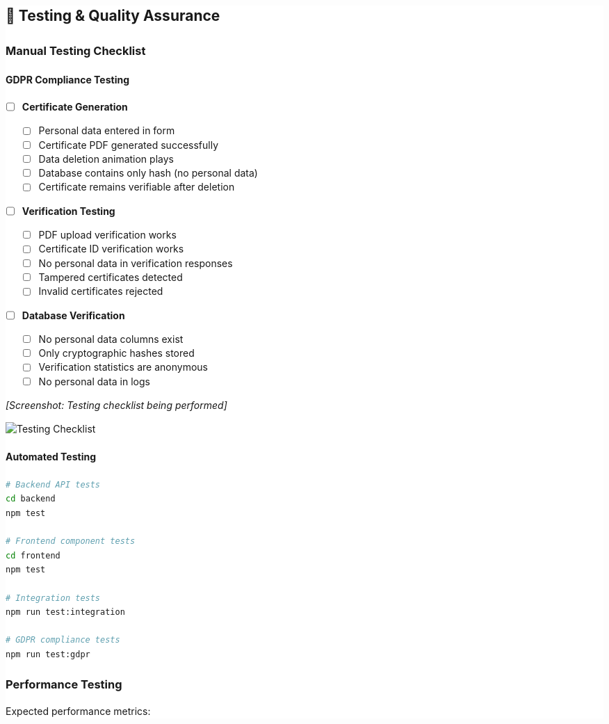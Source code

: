 
## 🧪 Testing & Quality Assurance

### Manual Testing Checklist

#### GDPR Compliance Testing

- [ ] **Certificate Generation**

  - [ ] Personal data entered in form
  - [ ] Certificate PDF generated successfully
  - [ ] Data deletion animation plays
  - [ ] Database contains only hash (no personal data)
  - [ ] Certificate remains verifiable after deletion

- [ ] **Verification Testing**

  - [ ] PDF upload verification works
  - [ ] Certificate ID verification works
  - [ ] No personal data in verification responses
  - [ ] Tampered certificates detected
  - [ ] Invalid certificates rejected

- [ ] **Database Verification**
  - [ ] No personal data columns exist
  - [ ] Only cryptographic hashes stored
  - [ ] Verification statistics are anonymous
  - [ ] No personal data in logs

_[Screenshot: Testing checklist being performed]_

![Testing Checklist](https://i.imgur.com/JQHsN2n.png)

#### Automated Testing

```bash
# Backend API tests
cd backend
npm test

# Frontend component tests
cd frontend
npm test

# Integration tests
npm run test:integration

# GDPR compliance tests
npm run test:gdpr
```

### Performance Testing

Expected performance metrics:
